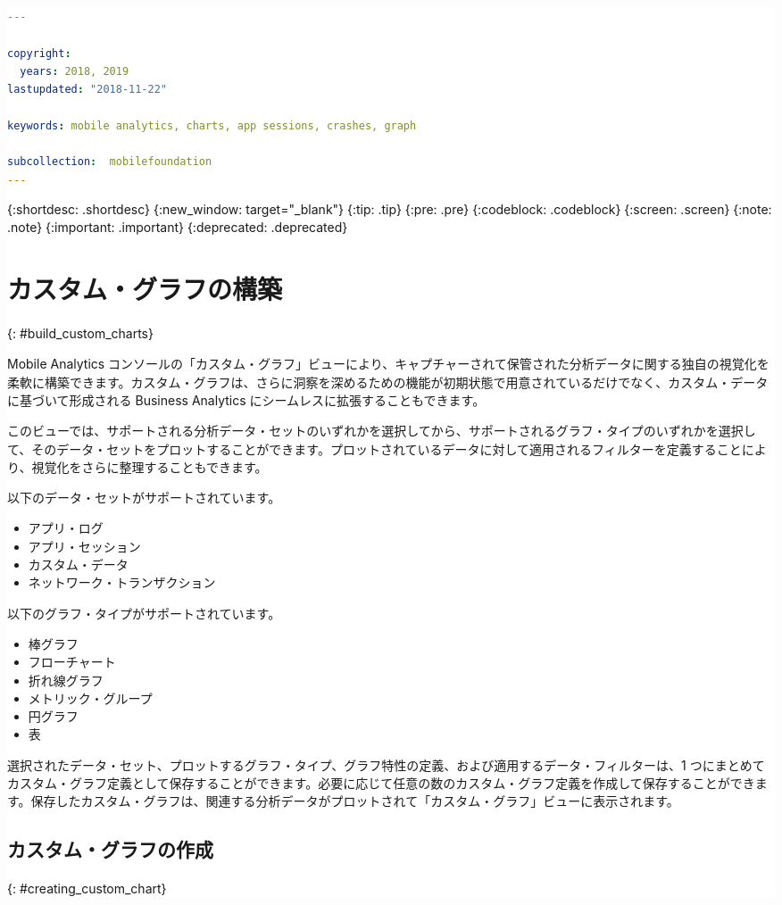 ```yaml
---

copyright:
  years: 2018, 2019
lastupdated: "2018-11-22"

keywords: mobile analytics, charts, app sessions, crashes, graph

subcollection:  mobilefoundation
---
```


{:shortdesc: .shortdesc}
{:new_window: target="_blank"}
{:tip: .tip}
{:pre: .pre}
{:codeblock: .codeblock}
{:screen: .screen}
{:note: .note}
{:important: .important}
{:deprecated: .deprecated}

# カスタム・グラフの構築
{: #build_custom_charts}

Mobile Analytics コンソールの「カスタム・グラフ」ビューにより、キャプチャーされて保管された分析データに関する独自の視覚化を柔軟に構築できます。カスタム・グラフは、さらに洞察を深めるための機能が初期状態で用意されているだけでなく、カスタム・データに基づいて形成される Business Analytics にシームレスに拡張することもできます。

このビューでは、サポートされる分析データ・セットのいずれかを選択してから、サポートされるグラフ・タイプのいずれかを選択して、そのデータ・セットをプロットすることができます。プロットされているデータに対して適用されるフィルターを定義することにより、視覚化をさらに整理することもできます。  

以下のデータ・セットがサポートされています。
 * アプリ・ログ
 * アプリ・セッション
 * カスタム・データ
 * ネットワーク・トランザクション

以下のグラフ・タイプがサポートされています。
 * 棒グラフ
 * フローチャート
 * 折れ線グラフ
 * メトリック・グループ
 * 円グラフ
 * 表

選択されたデータ・セット、プロットするグラフ・タイプ、グラフ特性の定義、および適用するデータ・フィルターは、1 つにまとめてカスタム・グラフ定義として保存することができます。必要に応じて任意の数のカスタム・グラフ定義を作成して保存することができます。保存したカスタム・グラフは、関連する分析データがプロットされて「カスタム・グラフ」ビューに表示されます。

## カスタム・グラフの作成
{: #creating_custom_chart}
